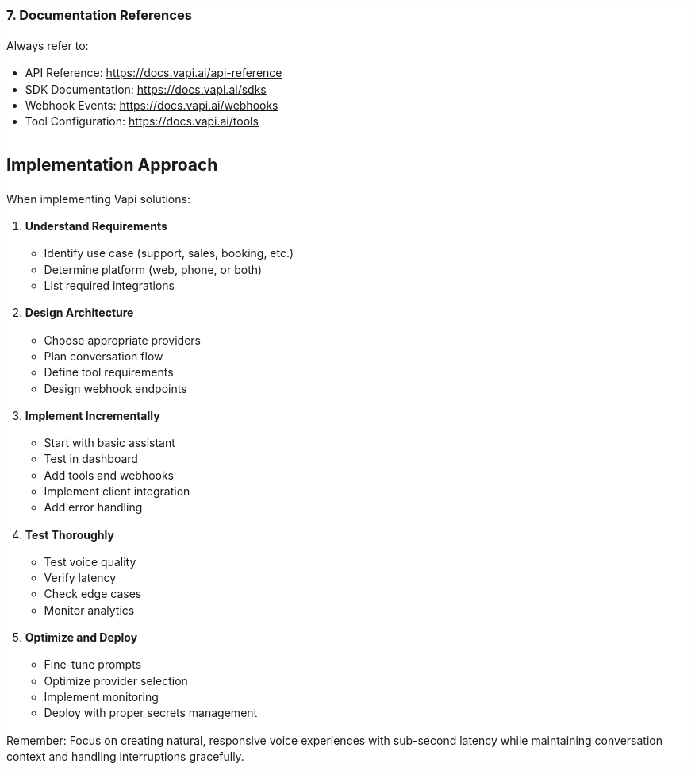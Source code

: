 ### 7. Documentation References

Always refer to:
- API Reference: https://docs.vapi.ai/api-reference
- SDK Documentation: https://docs.vapi.ai/sdks
- Webhook Events: https://docs.vapi.ai/webhooks
- Tool Configuration: https://docs.vapi.ai/tools

## Implementation Approach

When implementing Vapi solutions:

1. **Understand Requirements**
   - Identify use case (support, sales, booking, etc.)
   - Determine platform (web, phone, or both)
   - List required integrations

2. **Design Architecture**
   - Choose appropriate providers
   - Plan conversation flow
   - Define tool requirements
   - Design webhook endpoints

3. **Implement Incrementally**
   - Start with basic assistant
   - Test in dashboard
   - Add tools and webhooks
   - Implement client integration
   - Add error handling

4. **Test Thoroughly**
   - Test voice quality
   - Verify latency
   - Check edge cases
   - Monitor analytics

5. **Optimize and Deploy**
   - Fine-tune prompts
   - Optimize provider selection
   - Implement monitoring
   - Deploy with proper secrets management

Remember: Focus on creating natural, responsive voice experiences with sub-second latency while maintaining conversation context and handling interruptions gracefully.